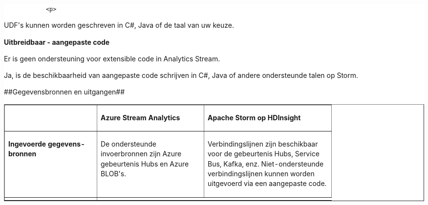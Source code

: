                 <p>
UDF's kunnen worden geschreven in C#, Java of de taal van uw keuze.
                </p>
            </td>
        </tr>
        <tr>
            <td width="174" valign="top">
                <p>
                    <strong>Uitbreidbaar - aangepaste code</strong>
                </p>
            </td>
            <td width="204" valign="top">
                <p>
Er is geen ondersteuning voor extensible code in Analytics Stream.
                </p>
            </td>
            <td width="246" valign="top">
                <p>
Ja, is de beschikbaarheid van aangepaste code schrijven in C#, Java of andere ondersteunde talen op Storm.
                </p>
            </td>
        </tr>
    </tbody>
</table>
##Gegevensbronnen en uitgangen##
<table border="1" cellspacing="0" cellpadding="0">
    <tbody>
        <tr>
            <td width="174" valign="top">
                <p>
                    <strong> </strong>
                </p>
            </td>
            <td width="204" valign="top">
                <p>
                    <strong>Azure Stream Analytics</strong>
                </p>
            </td>
            <td width="246" valign="top">
                <p>
                    <strong>Apache Storm op HDInsight</strong>
                </p>
            </td>
        </tr>
        <tr>
            <td width="174" valign="top">
                <p>
                 <strong>Ingevoerde gegevens-bronnen</strong>
                </p>
            </td>
            <td width="204" valign="top">
                <p>De ondersteunde invoerbronnen zijn Azure gebeurtenis Hubs en Azure BLOB's.
                </p>
            </td>
            <td width="246" valign="top">
                <p>
Verbindingslijnen zijn beschikbaar voor de gebeurtenis Hubs, Service Bus, Kafka, enz. Niet-ondersteunde verbindingslijnen kunnen worden uitgevoerd via een aangepaste code.
                </p>
            </td>
        </tr>
        <tr>
            <td width="174" valign="top">